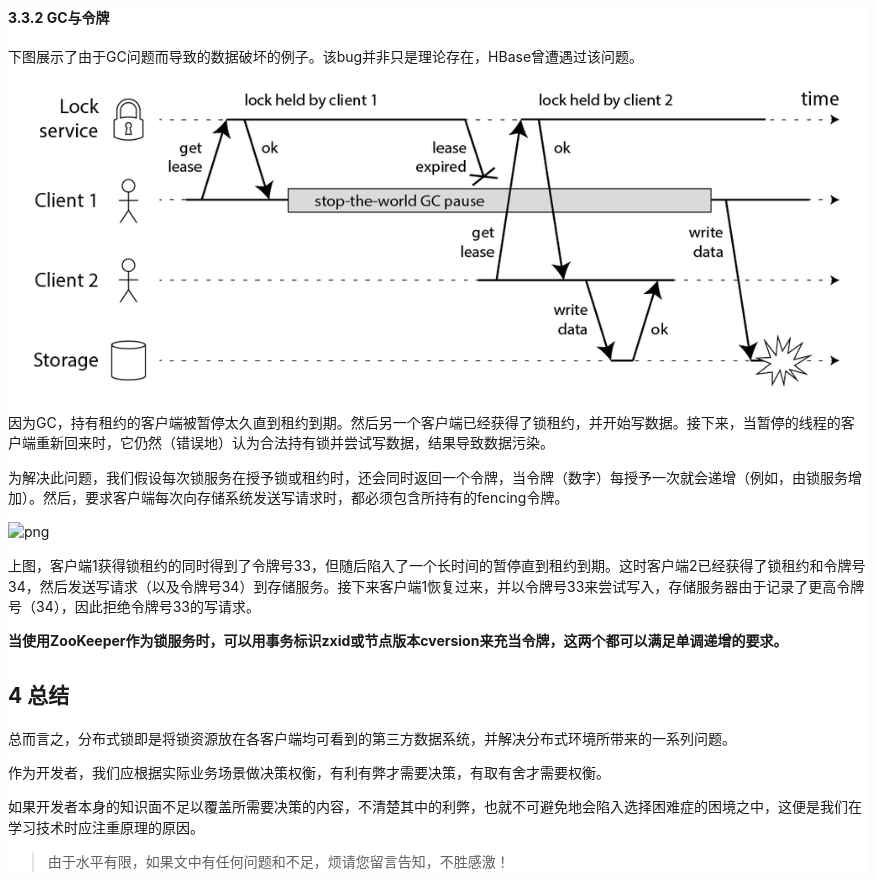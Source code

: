 #### 3.3.2 GC与令牌

下图展示了由于GC问题而导致的数据破坏的例子。该bug并非只是理论存在，HBase曾遭遇过该问题。

![img](images/]EHJ@S1GFUV{NZWOXTP4NC7.png)

因为GC，持有租约的客户端被暂停太久直到租约到期。然后另一个客户端已经获得了锁租约，并开始写数据。接下来，当暂停的线程的客户端重新回来时，它仍然（错误地）认为合法持有锁并尝试写数据，结果导致数据污染。

为解决此问题，我们假设每次锁服务在授予锁或租约时，还会同时返回一个令牌，当令牌（数字）每授予一次就会递增（例如，由锁服务增加）。然后，要求客户端每次向存储系统发送写请求时，都必须包含所持有的fencing令牌。

![png](images/.png)

上图，客户端1获得锁租约的同时得到了令牌号33，但随后陷入了一个长时间的暂停直到租约到期。这时客户端2已经获得了锁租约和令牌号34，然后发送写请求（以及令牌号34）到存储服务。接下来客户端1恢复过来，并以令牌号33来尝试写入，存储服务器由于记录了更高令牌号（34），因此拒绝令牌号33的写请求。

**当使用ZooKeeper作为锁服务时，可以用事务标识zxid或节点版本cversion来充当令牌，这两个都可以满足单调递增的要求。**



## 4 总结

总而言之，分布式锁即是将锁资源放在各客户端均可看到的第三方数据系统，并解决分布式环境所带来的一系列问题。

作为开发者，我们应根据实际业务场景做决策权衡，有利有弊才需要决策，有取有舍才需要权衡。

如果开发者本身的知识面不足以覆盖所需要决策的内容，不清楚其中的利弊，也就不可避免地会陷入选择困难症的困境之中，这便是我们在学习技术时应注重原理的原因。



> 由于水平有限，如果文中有任何问题和不足，烦请您留言告知，不胜感激！







